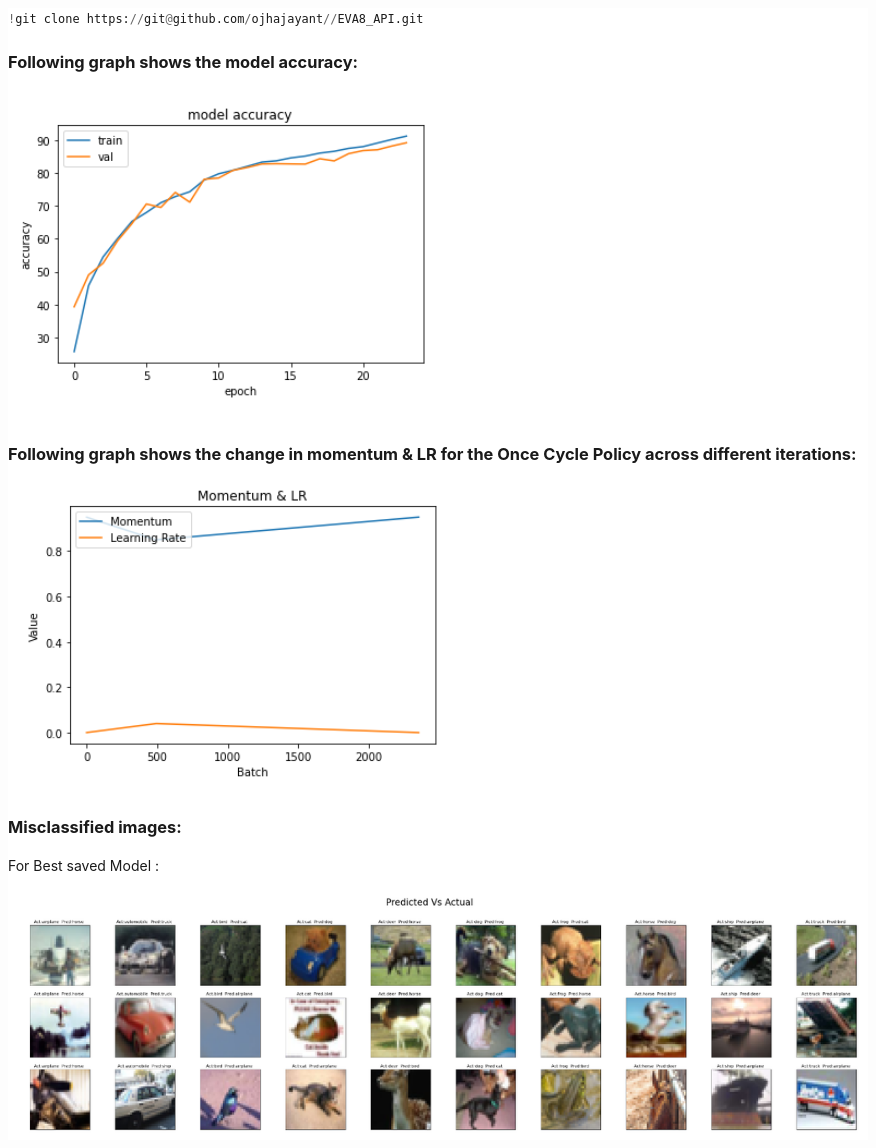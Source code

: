 ```python
!git clone https://git@github.com/ojhajayant//EVA8_API.git
 ```


###  Following graph shows the model accuracy:

![alt text](https://github.com/ojhajayant/EVA8/blob/main/session_8/model_acc.png "Logo Title Text 1")

###  Following graph shows the change in momentum & LR for the Once Cycle Policy across different iterations:

![alt text](https://github.com/ojhajayant/EVA8/blob/main/session_8/momentum_lr.png "Logo Title Text 1")


###  Misclassified images:


For Best saved Model :

![alt text](https://github.com/ojhajayant/EVA8/blob/main/session_8/misclassified%20images.png "Logo Title Text 1")